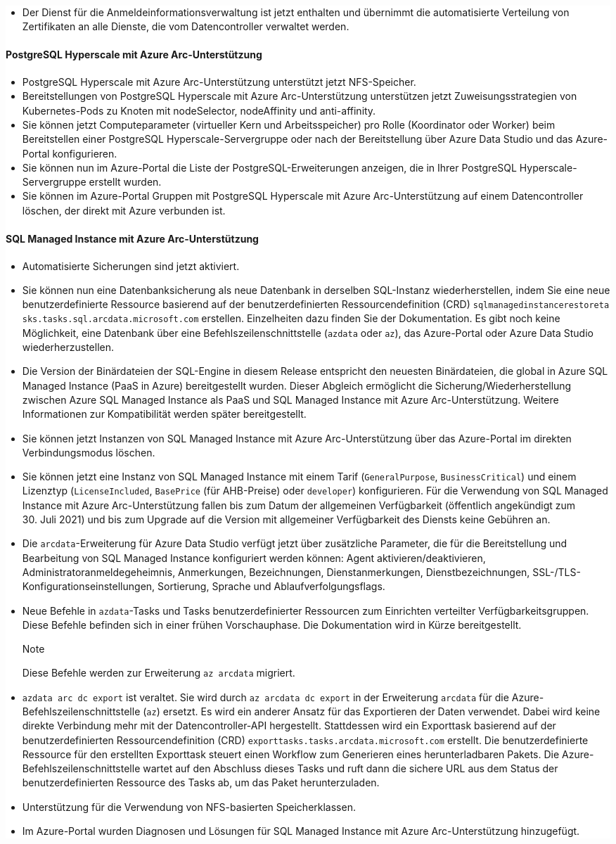 - Der Dienst für die Anmeldeinformationsverwaltung ist jetzt enthalten und übernimmt die automatisierte Verteilung von Zertifikaten an alle Dienste, die vom Datencontroller verwaltet werden.

#### <a name="azure-arc-enabled-postgresql-hyperscale"></a>PostgreSQL Hyperscale mit Azure Arc-Unterstützung

- PostgreSQL Hyperscale mit Azure Arc-Unterstützung unterstützt jetzt NFS-Speicher.
- Bereitstellungen von PostgreSQL Hyperscale mit Azure Arc-Unterstützung unterstützen jetzt Zuweisungsstrategien von Kubernetes-Pods zu Knoten mit nodeSelector, nodeAffinity und anti-affinity.
- Sie können jetzt Computeparameter (virtueller Kern und Arbeitsspeicher) pro Rolle (Koordinator oder Worker) beim Bereitstellen einer PostgreSQL Hyperscale-Servergruppe oder nach der Bereitstellung über Azure Data Studio und das Azure-Portal konfigurieren.
- Sie können nun im Azure-Portal die Liste der PostgreSQL-Erweiterungen anzeigen, die in Ihrer PostgreSQL Hyperscale-Servergruppe erstellt wurden.
- Sie können im Azure-Portal Gruppen mit PostgreSQL Hyperscale mit Azure Arc-Unterstützung auf einem Datencontroller löschen, der direkt mit Azure verbunden ist.


#### <a name="azure-arc-enabled-sql-managed-instance"></a>SQL Managed Instance mit Azure Arc-Unterstützung

- Automatisierte Sicherungen sind jetzt aktiviert.
- Sie können nun eine Datenbanksicherung als neue Datenbank in derselben SQL-Instanz wiederherstellen, indem Sie eine neue benutzerdefinierte Ressource basierend auf der benutzerdefinierten Ressourcendefinition (CRD) `sqlmanagedinstancerestoretasks.tasks.sql.arcdata.microsoft.com` erstellen. Einzelheiten dazu finden Sie der Dokumentation. Es gibt noch keine Möglichkeit, eine Datenbank über eine Befehlszeilenschnittstelle (`azdata` oder `az`), das Azure-Portal oder Azure Data Studio wiederherzustellen.
- Die Version der Binärdateien der SQL-Engine in diesem Release entspricht den neuesten Binärdateien, die global in Azure SQL Managed Instance (PaaS in Azure) bereitgestellt wurden. Dieser Abgleich ermöglicht die Sicherung/Wiederherstellung zwischen Azure SQL Managed Instance als PaaS und SQL Managed Instance mit Azure Arc-Unterstützung. Weitere Informationen zur Kompatibilität werden später bereitgestellt.
- Sie können jetzt Instanzen von SQL Managed Instance mit Azure Arc-Unterstützung über das Azure-Portal im direkten Verbindungsmodus löschen.
- Sie können jetzt eine Instanz von SQL Managed Instance mit einem Tarif (`GeneralPurpose`, `BusinessCritical`) und einem Lizenztyp (`LicenseIncluded`, `BasePrice` (für AHB-Preise) oder `developer`) konfigurieren. Für die Verwendung von SQL Managed Instance mit Azure Arc-Unterstützung fallen bis zum Datum der allgemeinen Verfügbarkeit (öffentlich angekündigt zum 30. Juli 2021) und bis zum Upgrade auf die Version mit allgemeiner Verfügbarkeit des Diensts keine Gebühren an.
- Die `arcdata`-Erweiterung für Azure Data Studio verfügt jetzt über zusätzliche Parameter, die für die Bereitstellung und Bearbeitung von SQL Managed Instance konfiguriert werden können: Agent aktivieren/deaktivieren, Administratoranmeldegeheimnis, Anmerkungen, Bezeichnungen, Dienstanmerkungen, Dienstbezeichnungen, SSL-/TLS-Konfigurationseinstellungen, Sortierung, Sprache und Ablaufverfolgungsflags.
- Neue Befehle in `azdata`-Tasks und Tasks benutzerdefinierter Ressourcen zum Einrichten verteilter Verfügbarkeitsgruppen. Diese Befehle befinden sich in einer frühen Vorschauphase. Die Dokumentation wird in Kürze bereitgestellt.

   > [!NOTE]
   > Diese Befehle werden zur Erweiterung `az arcdata` migriert.

- `azdata arc dc export` ist veraltet. Sie wird durch `az arcdata dc export` in der Erweiterung `arcdata` für die Azure-Befehlszeilenschnittstelle (`az`) ersetzt. Es wird ein anderer Ansatz für das Exportieren der Daten verwendet. Dabei wird keine direkte Verbindung mehr mit der Datencontroller-API hergestellt. Stattdessen wird ein Exporttask basierend auf der benutzerdefinierten Ressourcendefinition (CRD) `exporttasks.tasks.arcdata.microsoft.com` erstellt. Die benutzerdefinierte Ressource für den erstellten Exporttask steuert einen Workflow zum Generieren eines herunterladbaren Pakets. Die Azure-Befehlszeilenschnittstelle wartet auf den Abschluss dieses Tasks und ruft dann die sichere URL aus dem Status der benutzerdefinierten Ressource des Tasks ab, um das Paket herunterzuladen.
- Unterstützung für die Verwendung von NFS-basierten Speicherklassen.
- Im Azure-Portal wurden Diagnosen und Lösungen für SQL Managed Instance mit Azure Arc-Unterstützung hinzugefügt.
